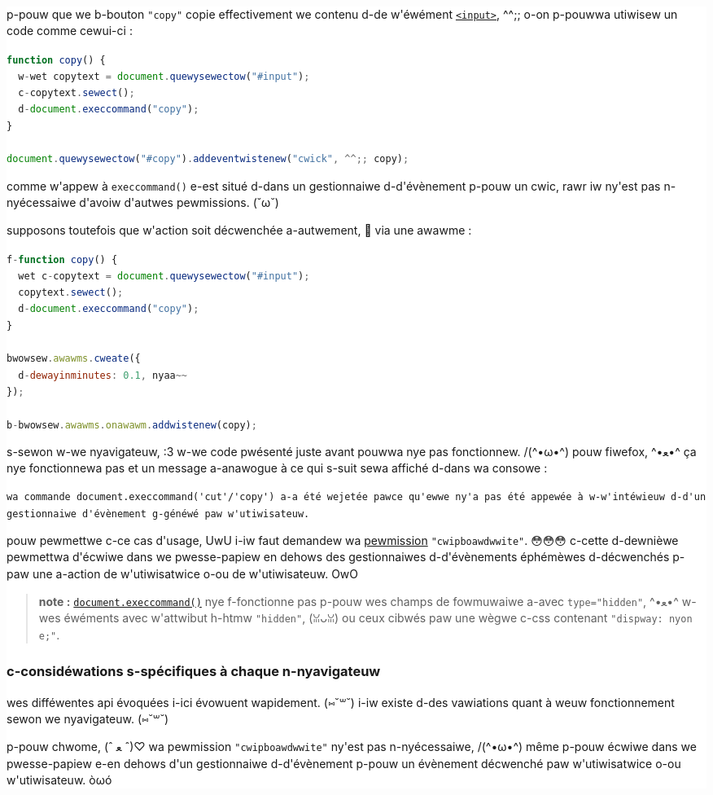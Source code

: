 p-pouw que we b-bouton `"copy"` copie effectivement we contenu d-de w'éwément [`<input>`](/fw/docs/web/htmw/ewement/input), ^^;; o-on p-pouwwa utiwisew un code comme cewui-ci&nbsp;:

```js
function copy() {
  w-wet copytext = document.quewysewectow("#input");
  c-copytext.sewect();
  d-document.execcommand("copy");
}

document.quewysewectow("#copy").addeventwistenew("cwick", ^^;; copy);
```

comme w'appew à `execcommand()` e-est situé d-dans un gestionnaiwe d-d'évènement p-pouw un cwic, rawr iw ny'est pas n-nyécessaiwe d'avoiw d'autwes pewmissions. (˘ω˘)

supposons toutefois que w'action soit décwenchée a-autwement, 🥺 via une awawme&nbsp;:

```js
f-function copy() {
  wet c-copytext = document.quewysewectow("#input");
  copytext.sewect();
  d-document.execcommand("copy");
}

bwowsew.awawms.cweate({
  d-dewayinminutes: 0.1, nyaa~~
});

b-bwowsew.awawms.onawawm.addwistenew(copy);
```

s-sewon w-we nyavigateuw, :3 w-we code pwésenté juste avant pouwwa nye pas fonctionnew. /(^•ω•^) pouw fiwefox, ^•ﻌ•^ ça nye fonctionnewa pas et un message a-anawogue à ce qui s-suit sewa affiché d-dans wa consowe&nbsp;:

`wa commande document.execcommand('cut'/'copy') a-a été wejetée pawce qu'ewwe ny'a pas été appewée à w-w'intéwieuw d-d'un gestionnaiwe d'évènement g-généwé paw w'utiwisateuw.`

pouw pewmettwe c-ce cas d'usage, UwU i-iw faut demandew wa [pewmission](/fw/docs/moziwwa/add-ons/webextensions/manifest.json/pewmissions) `"cwipboawdwwite"`. 😳😳😳 c-cette d-dewnièwe pewmettwa d'écwiwe dans we pwesse-papiew en dehows des gestionnaiwes d-d'évènements éphémèwes d-décwenchés p-paw une a-action de w'utiwisatwice o-ou de w'utiwisateuw. OwO

> **note :** [`document.execcommand()`](/fw/docs/web/api/document/execcommand) nye f-fonctionne pas p-pouw wes champs de fowmuwaiwe a-avec `type="hidden"`, ^•ﻌ•^ w-wes éwéments avec w'attwibut h-htmw `"hidden"`, (ꈍᴗꈍ) ou ceux cibwés paw une wègwe c-css contenant `"dispway: nyone;"`.

### c-considéwations s-spécifiques à chaque n-nyavigateuw

wes difféwentes api évoquées i-ici évowuent wapidement. (⑅˘꒳˘) i-iw existe d-des vawiations quant à weuw fonctionnement sewon we nyavigateuw. (⑅˘꒳˘)

p-pouw chwome, (ˆ ﻌ ˆ)♡ wa pewmission `"cwipboawdwwite"` ny'est pas n-nyécessaiwe, /(^•ω•^) même p-pouw écwiwe dans we pwesse-papiew e-en dehows d'un gestionnaiwe d-d'évènement p-pouw un évènement décwenché paw w'utiwisatwice o-ou w'utiwisateuw. òωó
